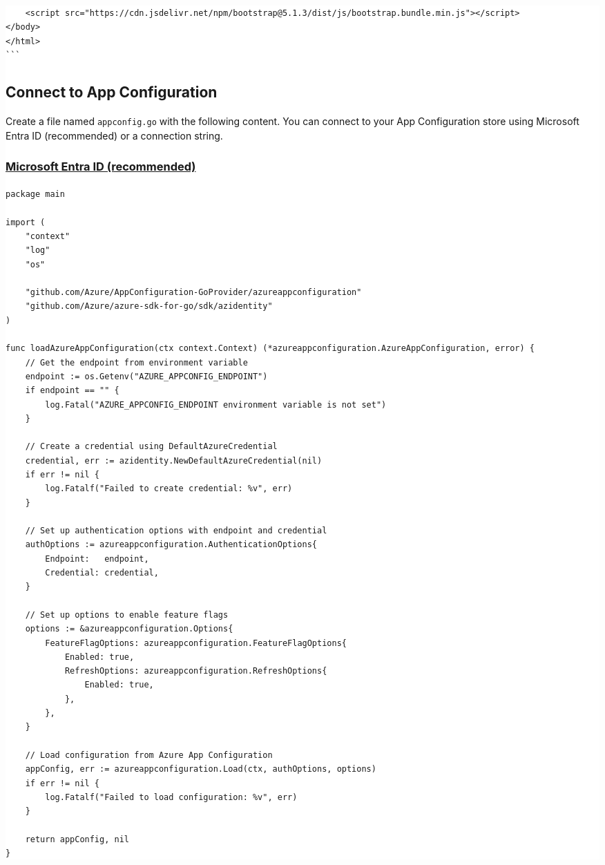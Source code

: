         <script src="https://cdn.jsdelivr.net/npm/bootstrap@5.1.3/dist/js/bootstrap.bundle.min.js"></script>
    </body>
    </html>
    ```

## Connect to App Configuration

Create a file named `appconfig.go` with the following content. You can connect to your App Configuration store using Microsoft Entra ID (recommended) or a connection string.

### [Microsoft Entra ID (recommended)](#tab/entra-id)

```golang
package main

import (
    "context"
    "log"
    "os"

    "github.com/Azure/AppConfiguration-GoProvider/azureappconfiguration"
    "github.com/Azure/azure-sdk-for-go/sdk/azidentity"
)

func loadAzureAppConfiguration(ctx context.Context) (*azureappconfiguration.AzureAppConfiguration, error) {
    // Get the endpoint from environment variable
    endpoint := os.Getenv("AZURE_APPCONFIG_ENDPOINT")
    if endpoint == "" {
        log.Fatal("AZURE_APPCONFIG_ENDPOINT environment variable is not set")
    }

    // Create a credential using DefaultAzureCredential
    credential, err := azidentity.NewDefaultAzureCredential(nil)
    if err != nil {
        log.Fatalf("Failed to create credential: %v", err)
    }

    // Set up authentication options with endpoint and credential
    authOptions := azureappconfiguration.AuthenticationOptions{
        Endpoint:   endpoint,
        Credential: credential,
    }

    // Set up options to enable feature flags
    options := &azureappconfiguration.Options{
        FeatureFlagOptions: azureappconfiguration.FeatureFlagOptions{
            Enabled: true,
            RefreshOptions: azureappconfiguration.RefreshOptions{
                Enabled: true,
            },
        },
    }

    // Load configuration from Azure App Configuration
    appConfig, err := azureappconfiguration.Load(ctx, authOptions, options)
    if err != nil {
        log.Fatalf("Failed to load configuration: %v", err)
    }

    return appConfig, nil
}
```